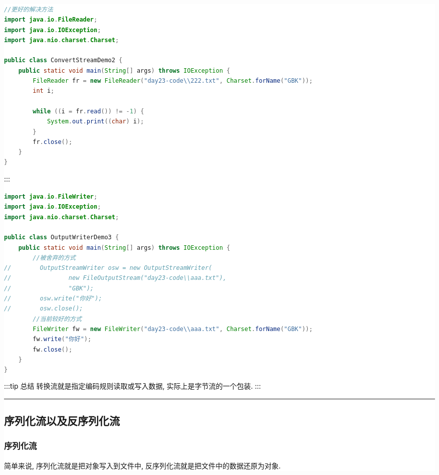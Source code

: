 ```java [ConvertStreamDemo2.java]
//更好的解决方法
import java.io.FileReader;
import java.io.IOException;
import java.nio.charset.Charset;

public class ConvertStreamDemo2 {
    public static void main(String[] args) throws IOException {
        FileReader fr = new FileReader("day23-code\\222.txt", Charset.forName("GBK"));
        int i;

        while ((i = fr.read()) != -1) {
            System.out.print((char) i);
        }
        fr.close();
    }
}
```
:::


```java
import java.io.FileWriter;
import java.io.IOException;
import java.nio.charset.Charset;

public class OutputWriterDemo3 {
    public static void main(String[] args) throws IOException {
        //被舍弃的方式
//        OutputStreamWriter osw = new OutputStreamWriter(
//                new FileOutputStream("day23-code\\aaa.txt"),
//                "GBK");
//        osw.write("你好");
//        osw.close();
        //当前较好的方式
        FileWriter fw = new FileWriter("day23-code\\aaa.txt", Charset.forName("GBK"));
        fw.write("你好");
        fw.close();
    }
}
```

:::tip 总结
转换流就是指定编码规则读取或写入数据, 实际上是字节流的一个包装.
:::

---

## 序列化流以及反序列化流

### 序列化流

简单来说, 序列化流就是把对象写入到文件中, 反序列化流就是把文件中的数据还原为对象.
